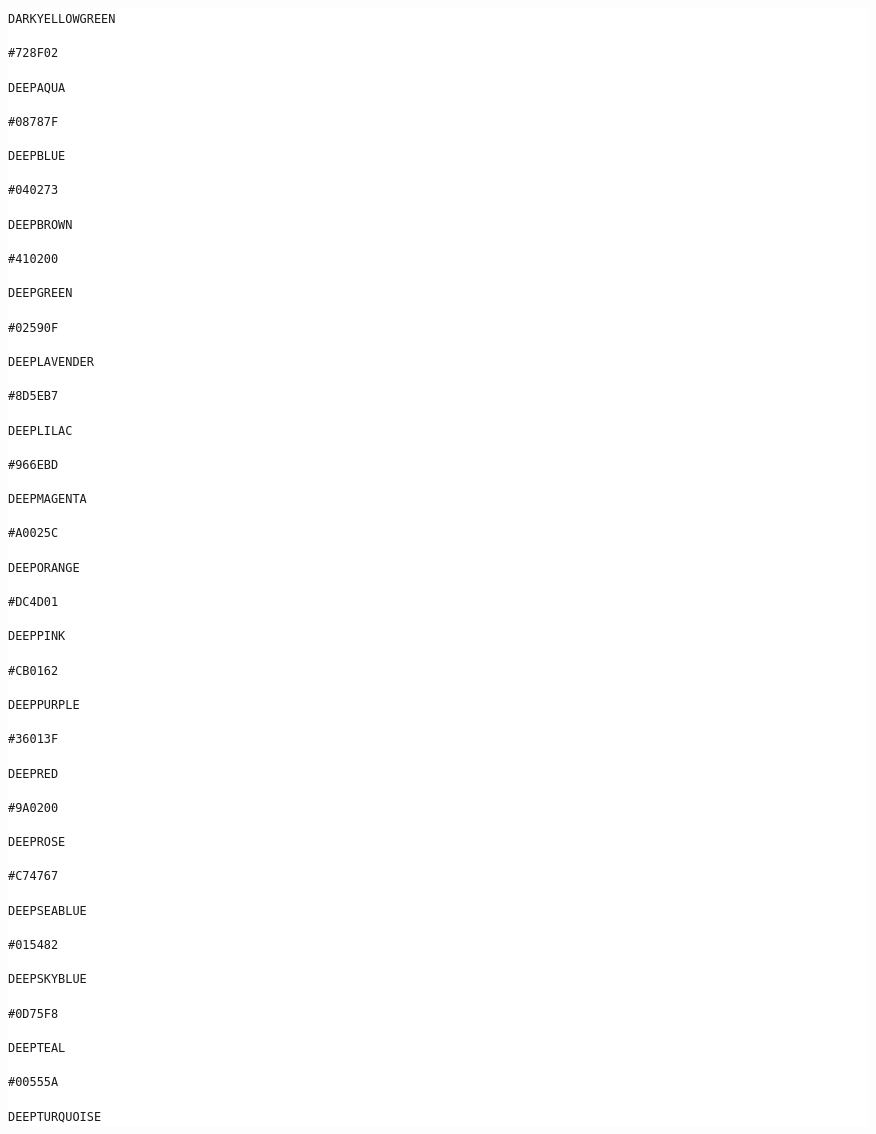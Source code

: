 `DARKYELLOWGREEN`

`#728F02`

`DEEPAQUA`

`#08787F`

`DEEPBLUE`

`#040273`

`DEEPBROWN`

`#410200`

`DEEPGREEN`

`#02590F`

`DEEPLAVENDER`

`#8D5EB7`

`DEEPLILAC`

`#966EBD`

`DEEPMAGENTA`

`#A0025C`

`DEEPORANGE`

`#DC4D01`

`DEEPPINK`

`#CB0162`

`DEEPPURPLE`

`#36013F`

`DEEPRED`

`#9A0200`

`DEEPROSE`

`#C74767`

`DEEPSEABLUE`

`#015482`

`DEEPSKYBLUE`

`#0D75F8`

`DEEPTEAL`

`#00555A`

`DEEPTURQUOISE`
